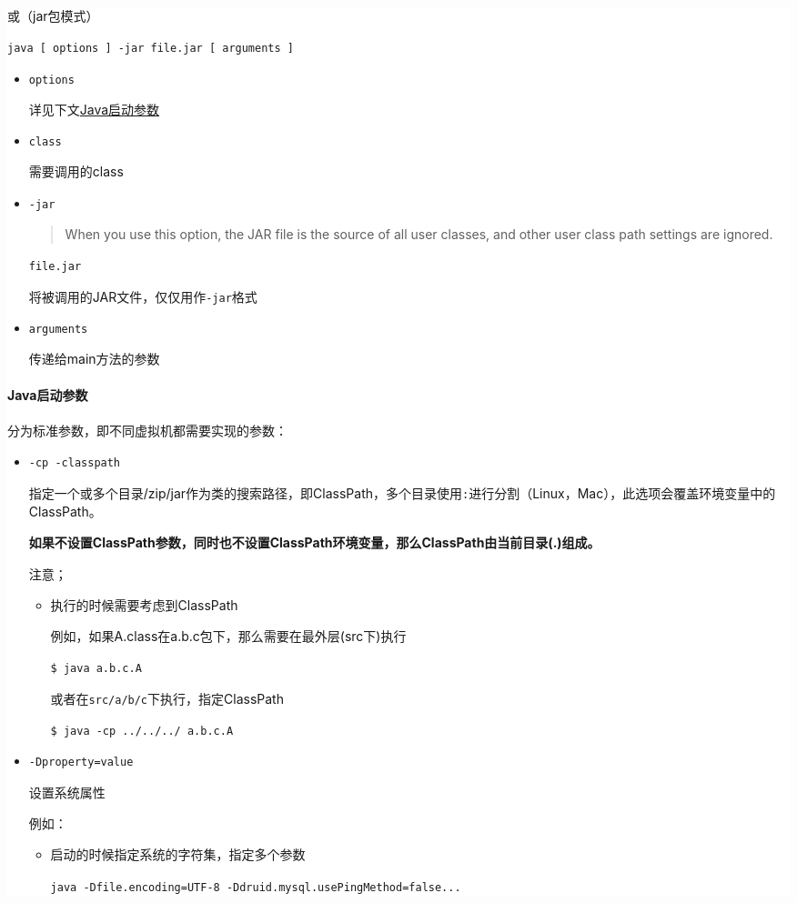 或（jar包模式）

```
java [ options ] -jar file.jar [ arguments ]
```

- `options`

  详见下文[Java启动参数](#Java启动参数)

- `class`

  需要调用的class

- `-jar`

  > When you use this option, the JAR file is the source of all user classes, and other user class path settings are ignored.

  `file.jar`

  将被调用的JAR文件，仅仅用作`-jar`格式

- `arguments`

  传递给main方法的参数

#### Java启动参数

分为标准参数，即不同虚拟机都需要实现的参数：

- `-cp -classpath`

  指定一个或多个目录/zip/jar作为类的搜索路径，即ClassPath，多个目录使用`:`进行分割（Linux，Mac），此选项会覆盖环境变量中的ClassPath。

  **如果不设置ClassPath参数，同时也不设置ClassPath环境变量，那么ClassPath由当前目录(.)组成。**

  注意；

  - 执行的时候需要考虑到ClassPath

    例如，如果A.class在a.b.c包下，那么需要在最外层(src下)执行

    ```
    $ java a.b.c.A
    ```

    或者在`src/a/b/c`下执行，指定ClassPath

    ```
    $ java -cp ../../../ a.b.c.A
    ```

- `-Dproperty=value`

  设置系统属性

  例如：

  - 启动的时候指定系统的字符集，指定多个参数

    ```
    java -Dfile.encoding=UTF-8 -Ddruid.mysql.usePingMethod=false...
    ```
